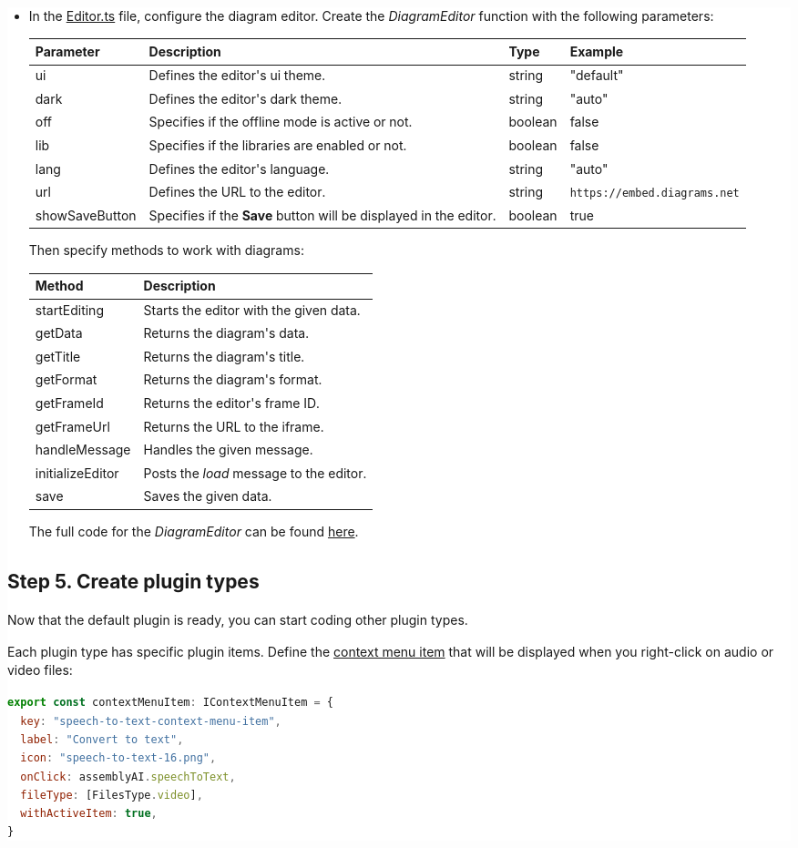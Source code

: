 - In the [Editor.ts](https://github.com/ONLYOFFICE/docspace-plugins/blob/master/draw-io/src/DrawIO/Editor.ts) file, configure the diagram editor. Create the *DiagramEditor* function with the following parameters:

  | Parameter      | Description                                                       | Type    | Example                      |
  | -------------- | ----------------------------------------------------------------- | ------- | ---------------------------- |
  | ui             | Defines the editor's ui theme.                                    | string  | "default"                    |
  | dark           | Defines the editor's dark theme.                                  | string  | "auto"                       |
  | off            | Specifies if the offline mode is active or not.                   | boolean | false                        |
  | lib            | Specifies if the libraries are enabled or not.                    | boolean | false                        |
  | lang           | Defines the editor's language.                                    | string  | "auto"                       |
  | url            | Defines the URL to the editor.                                    | string  | `https://embed.diagrams.net` |
  | showSaveButton | Specifies if the **Save** button will be displayed in the editor. | boolean | true                         |

  Then specify methods to work with diagrams:

  | Method           | Description                             |
  | ---------------- | --------------------------------------- |
  | startEditing     | Starts the editor with the given data.  |
  | getData          | Returns the diagram's data.             |
  | getTitle         | Returns the diagram's title.            |
  | getFormat        | Returns the diagram's format.           |
  | getFrameId       | Returns the editor's frame ID.          |
  | getFrameUrl      | Returns the URL to the iframe.          |
  | handleMessage    | Handles the given message.              |
  | initializeEditor | Posts the *load* message to the editor. |
  | save             | Saves the given data.                   |

  The full code for the *DiagramEditor* can be found [here](https://github.com/ONLYOFFICE/docspace-plugins/blob/master/draw-io/src/DrawIO/Editor.ts).

## Step 5. Create plugin types

Now that the default plugin is ready, you can start coding other plugin types.

Each plugin type has specific plugin items. Define the [context menu item](../../Coding%20Plugin/Plugin%20Items/ContextMenuItem/index.md) that will be displayed when you right-click on audio or video files:

``` js
export const contextMenuItem: IContextMenuItem = {
  key: "speech-to-text-context-menu-item",
  label: "Convert to text",
  icon: "speech-to-text-16.png",
  onClick: assemblyAI.speechToText,
  fileType: [FilesType.video],
  withActiveItem: true,
}
```
